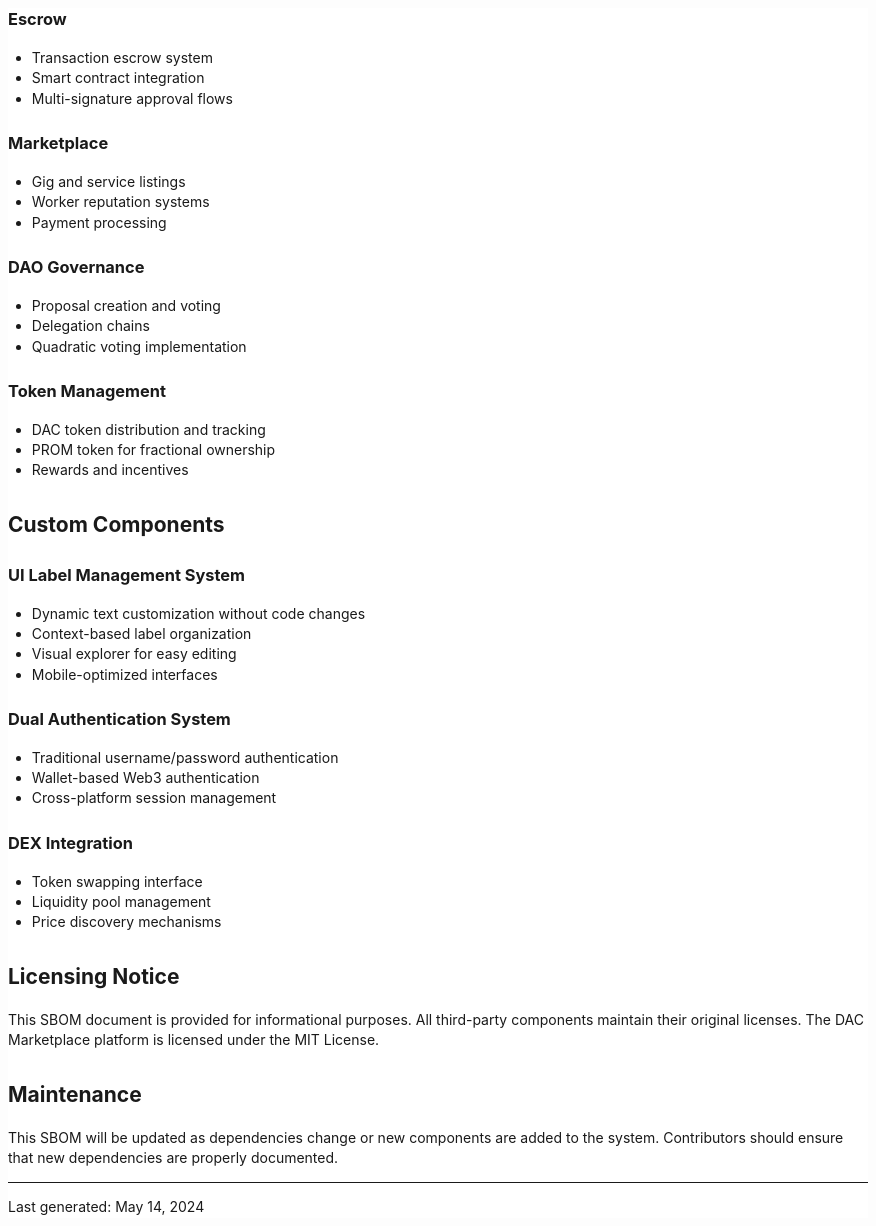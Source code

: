 ### Escrow
- Transaction escrow system
- Smart contract integration
- Multi-signature approval flows

### Marketplace
- Gig and service listings
- Worker reputation systems
- Payment processing

### DAO Governance
- Proposal creation and voting
- Delegation chains
- Quadratic voting implementation

### Token Management
- DAC token distribution and tracking
- PROM token for fractional ownership
- Rewards and incentives

## Custom Components

### UI Label Management System
- Dynamic text customization without code changes
- Context-based label organization
- Visual explorer for easy editing
- Mobile-optimized interfaces

### Dual Authentication System
- Traditional username/password authentication
- Wallet-based Web3 authentication
- Cross-platform session management

### DEX Integration
- Token swapping interface
- Liquidity pool management
- Price discovery mechanisms

## Licensing Notice

This SBOM document is provided for informational purposes. All third-party components maintain their original licenses. The DAC Marketplace platform is licensed under the MIT License.

## Maintenance

This SBOM will be updated as dependencies change or new components are added to the system. Contributors should ensure that new dependencies are properly documented.

---

Last generated: May 14, 2024